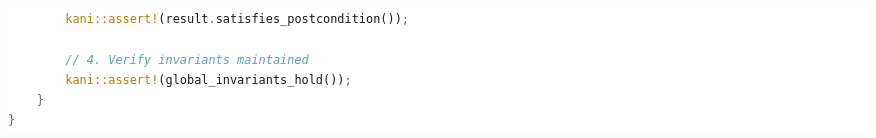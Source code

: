 ```rust
        kani::assert!(result.satisfies_postcondition());
        
        // 4. Verify invariants maintained
        kani::assert!(global_invariants_hold());
    }
}
```